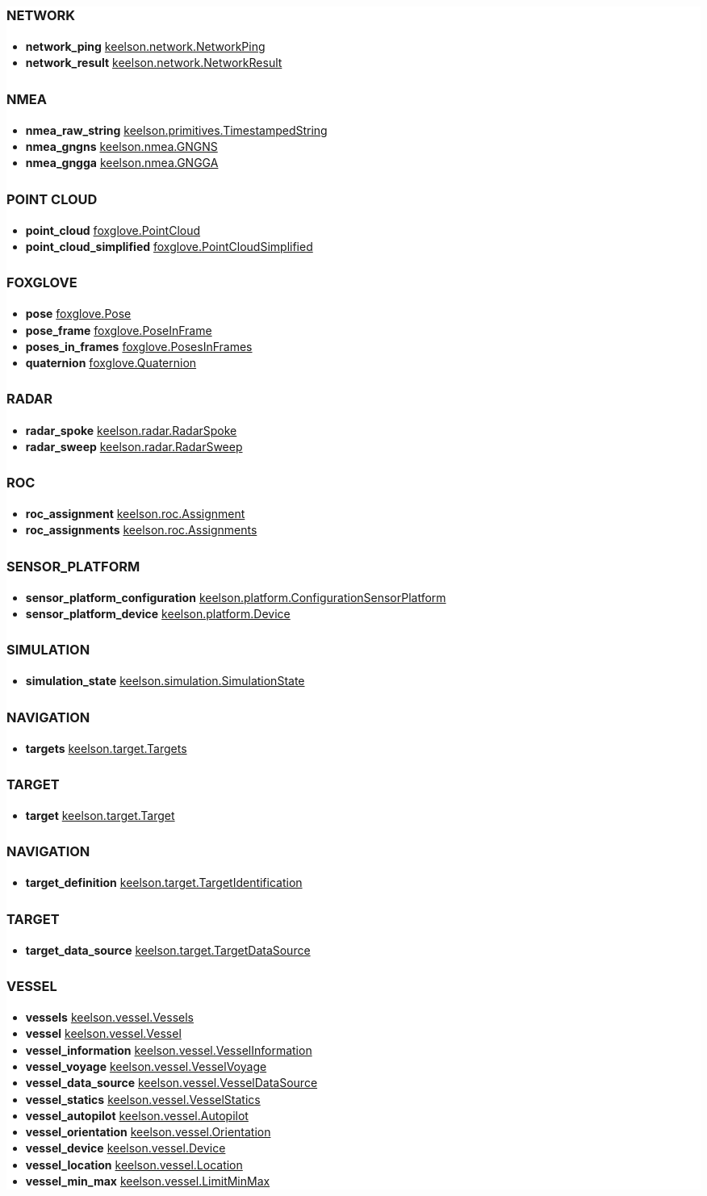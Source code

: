 ### NETWORK
- **network_ping** [keelson.network.NetworkPing](./payloads/Network.proto)
- **network_result** [keelson.network.NetworkResult](./payloads/Network.proto)

### NMEA
- **nmea_raw_string** [keelson.primitives.TimestampedString](./payloads/Nmea.proto)
- **nmea_gngns** [keelson.nmea.GNGNS](./payloads/Nmea.proto)
- **nmea_gngga** [keelson.nmea.GNGGA](./payloads/Nmea.proto)

### POINT CLOUD
- **point_cloud** [foxglove.PointCloud](./payloads/PointCloud.proto)
- **point_cloud_simplified** [foxglove.PointCloudSimplified](./payloads/PointCloud.proto)

### FOXGLOVE
- **pose** [foxglove.Pose](./payloads/Pose.proto)
- **pose_frame** [foxglove.PoseInFrame](./payloads/Pose.proto)
- **poses_in_frames** [foxglove.PosesInFrames](./payloads/Pose.proto)
- **quaternion** [foxglove.Quaternion](./payloads/Pose.proto)

### RADAR
- **radar_spoke** [keelson.radar.RadarSpoke](./payloads/Radar.proto)
- **radar_sweep** [keelson.radar.RadarSweep](./payloads/Radar.proto)

### ROC
- **roc_assignment** [keelson.roc.Assignment](./payloads/Roc.proto)
- **roc_assignments** [keelson.roc.Assignments](./payloads/Roc.proto)

### SENSOR_PLATFORM
- **sensor_platform_configuration** [keelson.platform.ConfigurationSensorPlatform](./payloads/SensorPlatform.proto)
- **sensor_platform_device** [keelson.platform.Device](./payloads/SensorPlatform.proto)

### SIMULATION
- **simulation_state** [keelson.simulation.SimulationState](./payloads/Simulation.proto)

### NAVIGATION
- **targets** [keelson.target.Targets](./payloads/Target.proto)

### TARGET
- **target** [keelson.target.Target](./payloads/Target.proto)

### NAVIGATION
- **target_definition** [keelson.target.TargetIdentification](./payloads/Target.proto)

### TARGET
- **target_data_source** [keelson.target.TargetDataSource](./payloads/Target.proto)

### VESSEL
- **vessels** [keelson.vessel.Vessels](./payloads/Vessel.proto)
- **vessel** [keelson.vessel.Vessel](./payloads/Vessel.proto)
- **vessel_information** [keelson.vessel.VesselInformation](./payloads/Vessel.proto)
- **vessel_voyage** [keelson.vessel.VesselVoyage](./payloads/Vessel.proto)
- **vessel_data_source** [keelson.vessel.VesselDataSource](./payloads/Vessel.proto)
- **vessel_statics** [keelson.vessel.VesselStatics](./payloads/Vessel.proto)
- **vessel_autopilot** [keelson.vessel.Autopilot](./payloads/Vessel.proto)
- **vessel_orientation** [keelson.vessel.Orientation](./payloads/Vessel.proto)
- **vessel_device** [keelson.vessel.Device](./payloads/Vessel.proto)
- **vessel_location** [keelson.vessel.Location](./payloads/Vessel.proto)
- **vessel_min_max** [keelson.vessel.LimitMinMax](./payloads/Vessel.proto)
